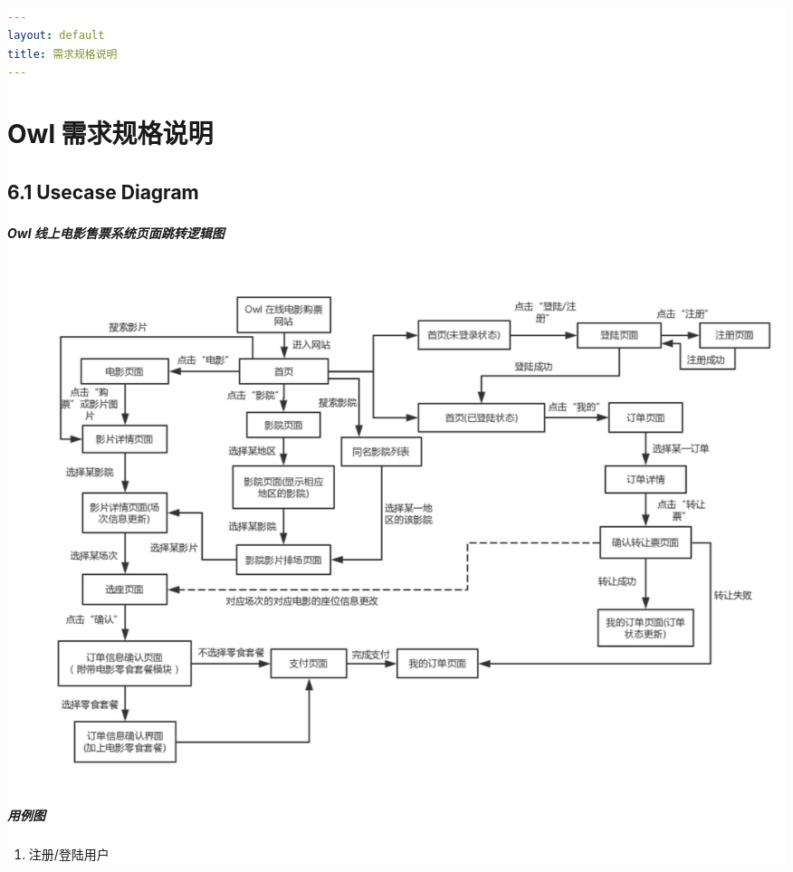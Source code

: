 ```yaml
---
layout: default
title: 需求规格说明
---
```


# Owl 需求规格说明

## 6.1 Usecase Diagram

##### Owl 线上电影售票系统页面跳转逻辑图

![Owl逻辑图](/assets/Owl逻辑图.png)

##### 用例图
1. 注册/登陆用户